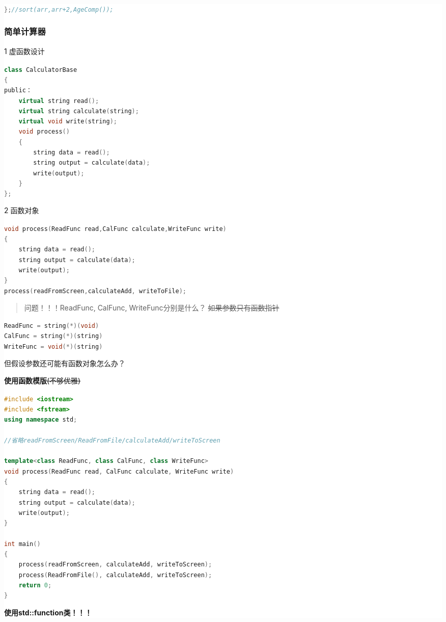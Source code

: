 ```c++
};//sort(arr,arr+2,AgeComp());
```
### 简单计算器
1 虚函数设计
```c++
class CalculatorBase
{
public：
	virtual string read();
	virtual string calculate(string);
	virtual void write(string);
	void process()
	{
		string data = read();
		string output = calculate(data);
		write(output);
	}
};
```
2 函数对象
```c++
void process(ReadFunc read,CalFunc calculate,WriteFunc write)
{
	string data = read();
	string output = calculate(data);
	write(output);
}
process(readFromScreen,calculateAdd, writeToFile);

```
> 问题！！！ReadFunc, CalFunc, WriteFunc分别是什么？
~~如果参数只有函数指针~~
```c++
ReadFunc = string(*)(void)
CalFunc = string(*)(string)
WriteFunc = void(*)(string)
```
但假设参数还可能有函数对象怎么办？

**使用函数模版**~~(不够优雅)~~
```c++
#include <iostream>
#include <fstream>
using namespace std;

//省略readFromScreen/ReadFromFile/calculateAdd/writeToScreen

template<class ReadFunc, class CalFunc, class WriteFunc>
void process(ReadFunc read, CalFunc calculate, WriteFunc write)
{
	string data = read();
	string output = calculate(data);
	write(output);
}

int main()
{
	process(readFromScreen, calculateAdd, writeToScreen);
	process(ReadFromFile(), calculateAdd, writeToScreen);
	return 0;
}
```
**使用std::function类！！！**
```c++
```